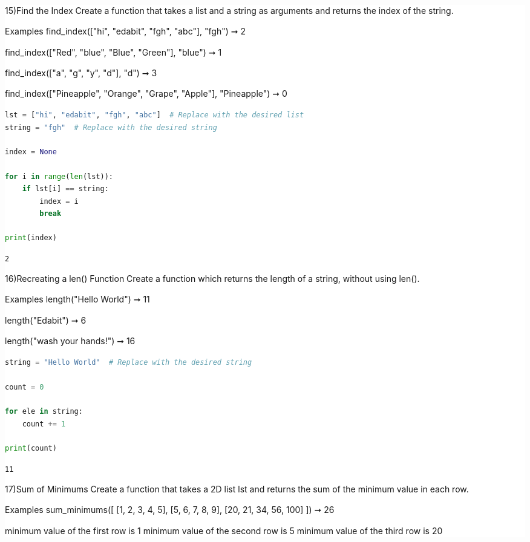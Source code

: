15)Find the Index Create a function that takes a list and a string as arguments and returns the index of the string.

Examples find_index(["hi", "edabit", "fgh", "abc"], "fgh") ➞ 2

find_index(["Red", "blue", "Blue", "Green"], "blue") ➞ 1

find_index(["a", "g", "y", "d"], "d") ➞ 3

find_index(["Pineapple", "Orange", "Grape", "Apple"], "Pineapple") ➞ 0


```python
lst = ["hi", "edabit", "fgh", "abc"]  # Replace with the desired list
string = "fgh"  # Replace with the desired string

index = None

for i in range(len(lst)):
    if lst[i] == string:
        index = i
        break

print(index)

```

    2
    

16)Recreating a len() Function Create a function which returns the length of a string, without using len().

Examples length("Hello World") ➞ 11

length("Edabit") ➞ 6

length("wash your hands!") ➞ 16


```python
string = "Hello World"  # Replace with the desired string

count = 0

for ele in string:
    count += 1

print(count)
```

    11
    

17)Sum of Minimums Create a function that takes a 2D list lst and returns the sum of the minimum value in each row.

Examples sum_minimums([ [1, 2, 3, 4, 5], [5, 6, 7, 8, 9], [20, 21, 34, 56, 100] ]) ➞ 26

minimum value of the first row is 1 minimum value of the second row is 5 minimum value of the third row is 20
